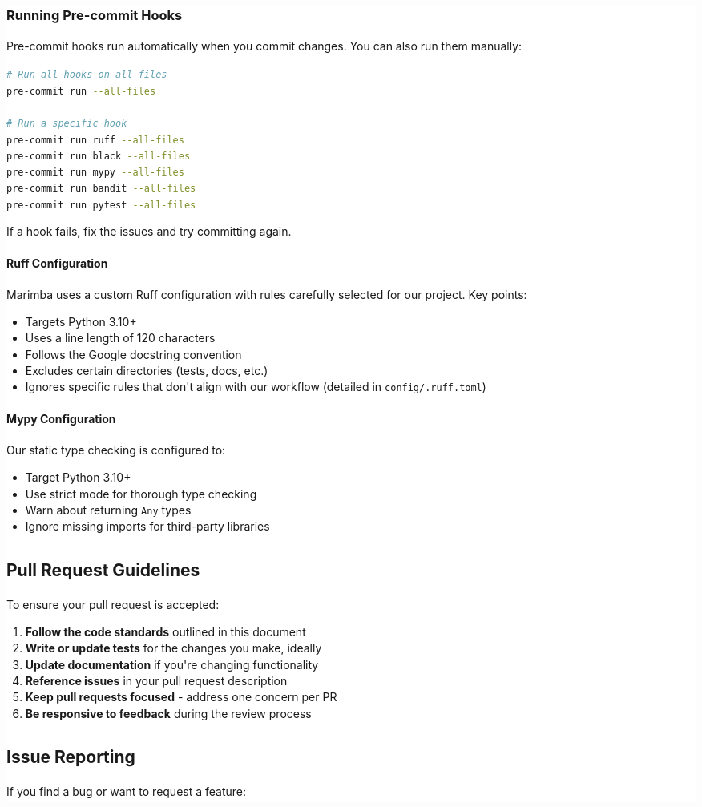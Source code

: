 ### Running Pre-commit Hooks

Pre-commit hooks run automatically when you commit changes. You can also run
them manually:

```bash
# Run all hooks on all files
pre-commit run --all-files

# Run a specific hook
pre-commit run ruff --all-files
pre-commit run black --all-files
pre-commit run mypy --all-files
pre-commit run bandit --all-files
pre-commit run pytest --all-files
```

If a hook fails, fix the issues and try committing again.

#### Ruff Configuration

Marimba uses a custom Ruff configuration with rules carefully selected for our
project. Key points:

- Targets Python 3.10+
- Uses a line length of 120 characters
- Follows the Google docstring convention
- Excludes certain directories (tests, docs, etc.)
- Ignores specific rules that don't align with our workflow (detailed in
  `config/.ruff.toml`)

#### Mypy Configuration

Our static type checking is configured to:

- Target Python 3.10+
- Use strict mode for thorough type checking
- Warn about returning `Any` types
- Ignore missing imports for third-party libraries

## Pull Request Guidelines

To ensure your pull request is accepted:

1. **Follow the code standards** outlined in this document
2. **Write or update tests** for the changes you make, ideally
3. **Update documentation** if you're changing functionality
4. **Reference issues** in your pull request description
5. **Keep pull requests focused** - address one concern per PR
6. **Be responsive to feedback** during the review process

## Issue Reporting

If you find a bug or want to request a feature:
